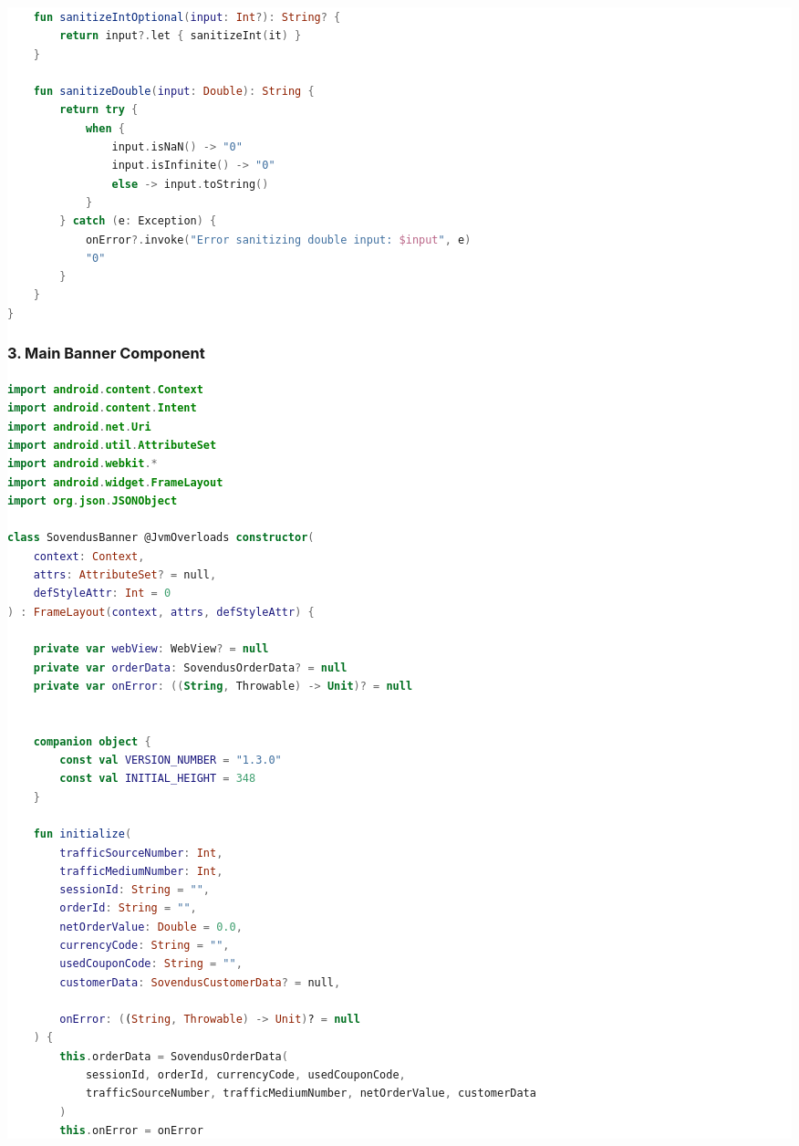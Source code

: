 ```kotlin
    fun sanitizeIntOptional(input: Int?): String? {
        return input?.let { sanitizeInt(it) }
    }
    
    fun sanitizeDouble(input: Double): String {
        return try {
            when {
                input.isNaN() -> "0"
                input.isInfinite() -> "0"
                else -> input.toString()
            }
        } catch (e: Exception) {
            onError?.invoke("Error sanitizing double input: $input", e)
            "0"
        }
    }
}
```

### 3. Main Banner Component

```kotlin
import android.content.Context
import android.content.Intent
import android.net.Uri
import android.util.AttributeSet
import android.webkit.*
import android.widget.FrameLayout
import org.json.JSONObject

class SovendusBanner @JvmOverloads constructor(
    context: Context,
    attrs: AttributeSet? = null,
    defStyleAttr: Int = 0
) : FrameLayout(context, attrs, defStyleAttr) {
    
    private var webView: WebView? = null
    private var orderData: SovendusOrderData? = null
    private var onError: ((String, Throwable) -> Unit)? = null

    
    companion object {
        const val VERSION_NUMBER = "1.3.0"
        const val INITIAL_HEIGHT = 348
    }
    
    fun initialize(
        trafficSourceNumber: Int,
        trafficMediumNumber: Int,
        sessionId: String = "",
        orderId: String = "",
        netOrderValue: Double = 0.0,
        currencyCode: String = "",
        usedCouponCode: String = "",
        customerData: SovendusCustomerData? = null,

        onError: ((String, Throwable) -> Unit)? = null
    ) {
        this.orderData = SovendusOrderData(
            sessionId, orderId, currencyCode, usedCouponCode,
            trafficSourceNumber, trafficMediumNumber, netOrderValue, customerData
        )
        this.onError = onError
```